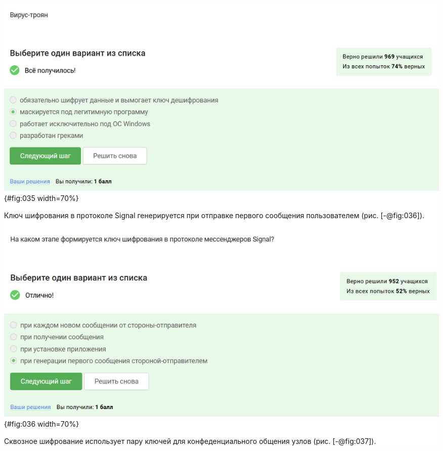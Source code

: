 ![Вирус-троян](image/8.2.png){#fig:035 width=70%}

Ключ шифрования в протоколе Signal генерируется при отправке первого сообщения пользователем (рис. [-@fig:036]).

![Signal](image/9.1.png){#fig:036 width=70%}

Сквозное шифрование использует пару ключей для конфеденциального общения узлов (рис. [-@fig:037]).
